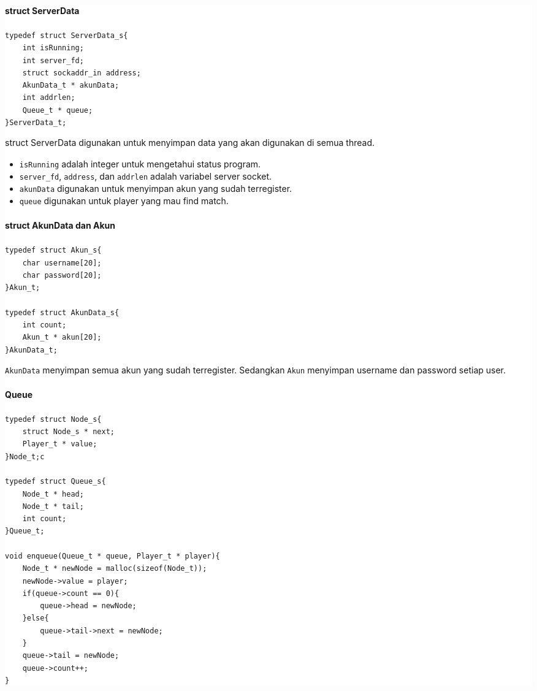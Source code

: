#### struct ServerData
```
typedef struct ServerData_s{
	int isRunning;
	int server_fd;
	struct sockaddr_in address;
	AkunData_t * akunData;
	int addrlen;
	Queue_t * queue;
}ServerData_t;
```
struct ServerData digunakan untuk menyimpan data yang akan digunakan di semua thread.
- ```isRunning``` adalah integer untuk mengetahui status program.
- ```server_fd```, ```address```, dan ```addrlen``` adalah variabel server socket.
- ```akunData``` digunakan untuk menyimpan akun yang sudah terregister.
- ```queue``` digunakan untuk player yang mau find match.

#### struct AkunData dan Akun
```
typedef struct Akun_s{
	char username[20];
	char password[20];
}Akun_t;

typedef struct AkunData_s{
	int count;
	Akun_t * akun[20];
}AkunData_t;
```
```AkunData``` menyimpan semua akun yang sudah terregister. Sedangkan ```Akun``` menyimpan username dan password setiap user.

#### Queue
```
typedef struct Node_s{
	struct Node_s * next;
	Player_t * value;
}Node_t;c

typedef struct Queue_s{
	Node_t * head;
	Node_t * tail;
	int count;
}Queue_t;

void enqueue(Queue_t * queue, Player_t * player){
	Node_t * newNode = malloc(sizeof(Node_t));
	newNode->value = player;
	if(queue->count == 0){
		queue->head = newNode;
	}else{
		queue->tail->next = newNode;
	}
	queue->tail = newNode;
	queue->count++;
}
